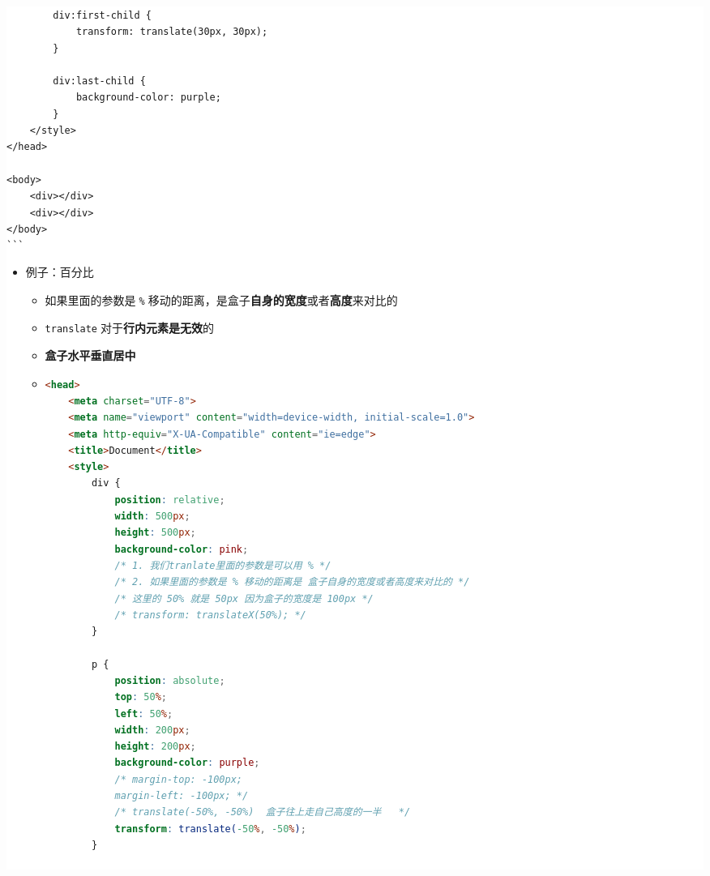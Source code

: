             div:first-child {
                transform: translate(30px, 30px);
            }
            
            div:last-child {
                background-color: purple;
            }
        </style>
    </head>
    
    <body>
        <div></div>
        <div></div>
    </body>
    ```

- 例子：百分比

  - 如果里面的参数是 `%` 移动的距离，是盒子**自身的宽度**或者**高度**来对比的

  - `translate` 对于**行内元素是无效**的

  - **盒子水平垂直居中**

  - ```html
    <head>
        <meta charset="UTF-8">
        <meta name="viewport" content="width=device-width, initial-scale=1.0">
        <meta http-equiv="X-UA-Compatible" content="ie=edge">
        <title>Document</title>
        <style>
            div {
                position: relative;
                width: 500px;
                height: 500px;
                background-color: pink;
                /* 1. 我们tranlate里面的参数是可以用 % */
                /* 2. 如果里面的参数是 % 移动的距离是 盒子自身的宽度或者高度来对比的 */
                /* 这里的 50% 就是 50px 因为盒子的宽度是 100px */
                /* transform: translateX(50%); */
            }
            
            p {
                position: absolute;
                top: 50%;
                left: 50%;
                width: 200px;
                height: 200px;
                background-color: purple;
                /* margin-top: -100px;
                margin-left: -100px; */
                /* translate(-50%, -50%)  盒子往上走自己高度的一半   */
                transform: translate(-50%, -50%);
            }
            
